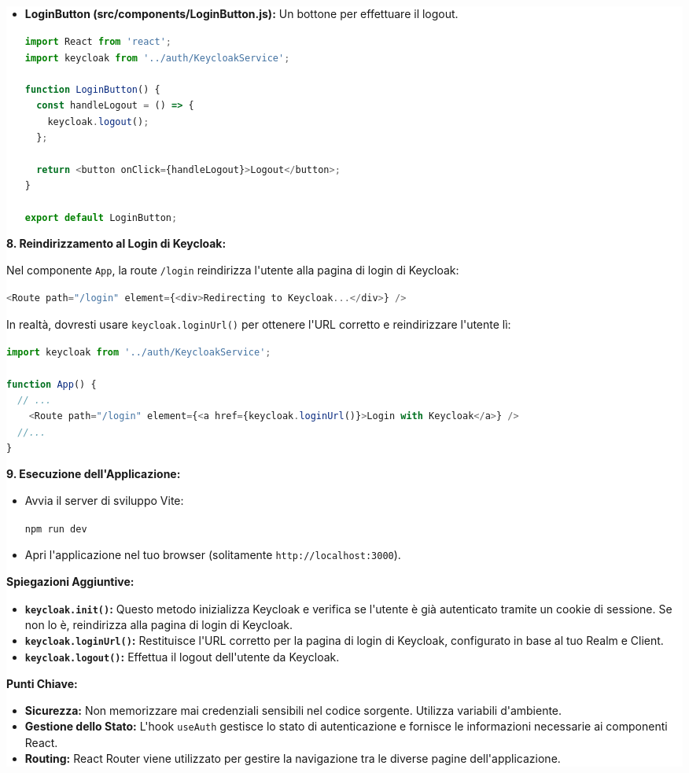 *   **LoginButton (src/components/LoginButton.js):**  Un bottone per effettuare il logout.
    ```javascript
    import React from 'react';
    import keycloak from '../auth/KeycloakService';

    function LoginButton() {
      const handleLogout = () => {
        keycloak.logout();
      };

      return <button onClick={handleLogout}>Logout</button>;
    }

    export default LoginButton;
    ```

**8.  Reindirizzamento al Login di Keycloak:**

Nel componente `App`, la route `/login` reindirizza l'utente alla pagina di login di Keycloak:

```javascript
<Route path="/login" element={<div>Redirecting to Keycloak...</div>} />
```

In realtà, dovresti usare `keycloak.loginUrl()` per ottenere l'URL corretto e reindirizzare l'utente lì:

```javascript
import keycloak from '../auth/KeycloakService';

function App() {
  // ...
    <Route path="/login" element={<a href={keycloak.loginUrl()}>Login with Keycloak</a>} />
  //...
}
```

**9. Esecuzione dell'Applicazione:**

*   Avvia il server di sviluppo Vite:
    ```bash
    npm run dev
    ```
*   Apri l'applicazione nel tuo browser (solitamente `http://localhost:3000`).

**Spiegazioni Aggiuntive:**

*   **`keycloak.init()`:**  Questo metodo inizializza Keycloak e verifica se l'utente è già autenticato tramite un cookie di sessione. Se non lo è, reindirizza alla pagina di login di Keycloak.
*   **`keycloak.loginUrl()`:** Restituisce l'URL corretto per la pagina di login di Keycloak, configurato in base al tuo Realm e Client.
*   **`keycloak.logout()`:** Effettua il logout dell'utente da Keycloak.

**Punti Chiave:**

*   **Sicurezza:** Non memorizzare mai credenziali sensibili nel codice sorgente. Utilizza variabili d'ambiente.
*   **Gestione dello Stato:** L'hook `useAuth` gestisce lo stato di autenticazione e fornisce le informazioni necessarie ai componenti React.
*   **Routing:**  React Router viene utilizzato per gestire la navigazione tra le diverse pagine dell'applicazione.
